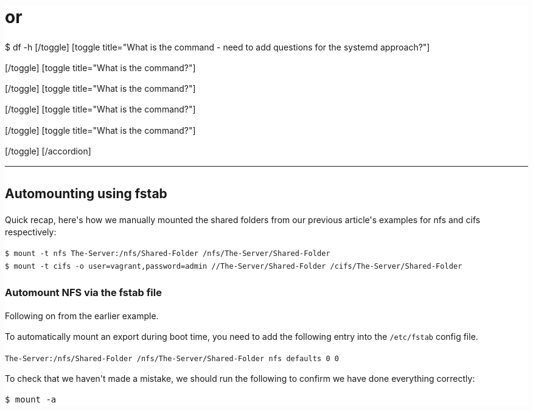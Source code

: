 # or 
$ df -h
[/toggle]
[toggle title="What is the command - need to add questions for the systemd approach?"]


[/toggle]
[toggle title="What is the command?"]


[/toggle]
[toggle title="What is the command?"]


[/toggle]
[toggle title="What is the command?"]


[/toggle]
[toggle title="What is the command?"]


[/toggle]
[/accordion]
<hr/>

<h2>Automounting using fstab</h2>

Quick recap, here's how we manually mounted the shared folders from our previous article's examples for nfs and cifs respectively:

<pre>
<span style='font-size:12px'>$ mount -t nfs The-Server:/nfs/Shared-Folder /nfs/The-Server/Shared-Folder
$ mount -t cifs -o user=vagrant,password=admin //The-Server/Shared-Folder /cifs/The-Server/Shared-Folder</span>
</pre>


<h3>Automount NFS via the fstab file</h3>

Following on from the earlier example. 

To automatically mount an export during boot time, you need to add the following entry into the <code>/etc/fstab</code> config file.

<pre>
<span style='font-size:12px'>The-Server:/nfs/Shared-Folder /nfs/The-Server/Shared-Folder nfs defaults 0 0</span>
</pre>

To check that we haven't made a mistake, we should run the following to confirm we have done everything correctly:


<pre>
$ mount -a
</pre>
